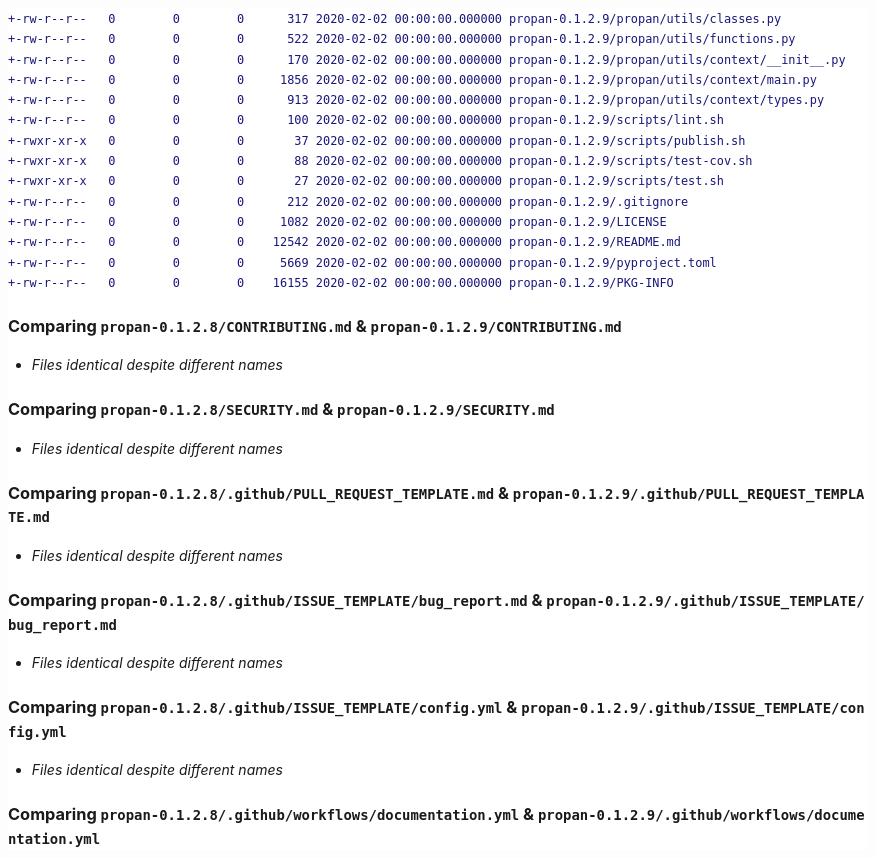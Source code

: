 ```diff
+-rw-r--r--   0        0        0      317 2020-02-02 00:00:00.000000 propan-0.1.2.9/propan/utils/classes.py
+-rw-r--r--   0        0        0      522 2020-02-02 00:00:00.000000 propan-0.1.2.9/propan/utils/functions.py
+-rw-r--r--   0        0        0      170 2020-02-02 00:00:00.000000 propan-0.1.2.9/propan/utils/context/__init__.py
+-rw-r--r--   0        0        0     1856 2020-02-02 00:00:00.000000 propan-0.1.2.9/propan/utils/context/main.py
+-rw-r--r--   0        0        0      913 2020-02-02 00:00:00.000000 propan-0.1.2.9/propan/utils/context/types.py
+-rw-r--r--   0        0        0      100 2020-02-02 00:00:00.000000 propan-0.1.2.9/scripts/lint.sh
+-rwxr-xr-x   0        0        0       37 2020-02-02 00:00:00.000000 propan-0.1.2.9/scripts/publish.sh
+-rwxr-xr-x   0        0        0       88 2020-02-02 00:00:00.000000 propan-0.1.2.9/scripts/test-cov.sh
+-rwxr-xr-x   0        0        0       27 2020-02-02 00:00:00.000000 propan-0.1.2.9/scripts/test.sh
+-rw-r--r--   0        0        0      212 2020-02-02 00:00:00.000000 propan-0.1.2.9/.gitignore
+-rw-r--r--   0        0        0     1082 2020-02-02 00:00:00.000000 propan-0.1.2.9/LICENSE
+-rw-r--r--   0        0        0    12542 2020-02-02 00:00:00.000000 propan-0.1.2.9/README.md
+-rw-r--r--   0        0        0     5669 2020-02-02 00:00:00.000000 propan-0.1.2.9/pyproject.toml
+-rw-r--r--   0        0        0    16155 2020-02-02 00:00:00.000000 propan-0.1.2.9/PKG-INFO
```

### Comparing `propan-0.1.2.8/CONTRIBUTING.md` & `propan-0.1.2.9/CONTRIBUTING.md`

 * *Files identical despite different names*

### Comparing `propan-0.1.2.8/SECURITY.md` & `propan-0.1.2.9/SECURITY.md`

 * *Files identical despite different names*

### Comparing `propan-0.1.2.8/.github/PULL_REQUEST_TEMPLATE.md` & `propan-0.1.2.9/.github/PULL_REQUEST_TEMPLATE.md`

 * *Files identical despite different names*

### Comparing `propan-0.1.2.8/.github/ISSUE_TEMPLATE/bug_report.md` & `propan-0.1.2.9/.github/ISSUE_TEMPLATE/bug_report.md`

 * *Files identical despite different names*

### Comparing `propan-0.1.2.8/.github/ISSUE_TEMPLATE/config.yml` & `propan-0.1.2.9/.github/ISSUE_TEMPLATE/config.yml`

 * *Files identical despite different names*

### Comparing `propan-0.1.2.8/.github/workflows/documentation.yml` & `propan-0.1.2.9/.github/workflows/documentation.yml`
